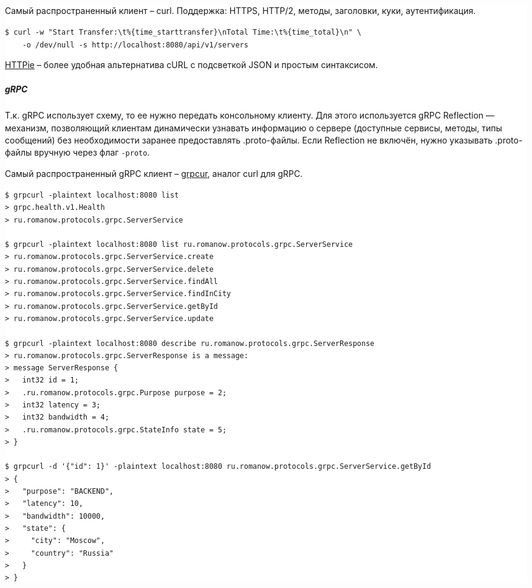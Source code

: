 Самый распространенный клиент – curl. Поддержка: HTTPS, HTTP/2, методы, заголовки, куки, аутентификация.

```shell
$ curl -w "Start Transfer:\t%{time_starttransfer}\nTotal Time:\t%{time_total}\n" \
    -o /dev/null -s http://localhost:8080/api/v1/servers
```

[HTTPie](https://httpie.io/) – более удобная альтернатива cURL с подсветкой JSON и простым синтаксисом.

##### gRPC

Т.к. gRPC использует схему, то ее нужно передать консольному клиенту. Для этого используется gRPC Reflection — механизм,
позволяющий клиентам динамически узнавать информацию о сервере (доступные сервисы, методы, типы сообщений) без
необходимости заранее предоставлять .proto-файлы. Если Reflection не включён, нужно указывать .proto-файлы вручную через
флаг `-proto`.

Самый распространенный gRPC клиент – [grpcur](https://github.com/fullstorydev/grpcurl), аналог curl для gRPC.

```shell
$ grpcurl -plaintext localhost:8080 list
> grpc.health.v1.Health
> ru.romanow.protocols.grpc.ServerService

$ grpcurl -plaintext localhost:8080 list ru.romanow.protocols.grpc.ServerService
> ru.romanow.protocols.grpc.ServerService.create
> ru.romanow.protocols.grpc.ServerService.delete
> ru.romanow.protocols.grpc.ServerService.findAll
> ru.romanow.protocols.grpc.ServerService.findInCity
> ru.romanow.protocols.grpc.ServerService.getById
> ru.romanow.protocols.grpc.ServerService.update

$ grpcurl -plaintext localhost:8080 describe ru.romanow.protocols.grpc.ServerResponse
> ru.romanow.protocols.grpc.ServerResponse is a message:
> message ServerResponse {
>   int32 id = 1;
>   .ru.romanow.protocols.grpc.Purpose purpose = 2;
>   int32 latency = 3;
>   int32 bandwidth = 4;
>   .ru.romanow.protocols.grpc.StateInfo state = 5;
> }

$ grpcurl -d '{"id": 1}' -plaintext localhost:8080 ru.romanow.protocols.grpc.ServerService.getById
> {
>   "purpose": "BACKEND",
>   "latency": 10,
>   "bandwidth": 10000,
>   "state": {
>     "city": "Moscow",
>     "country": "Russia"
>   }
> }
```
